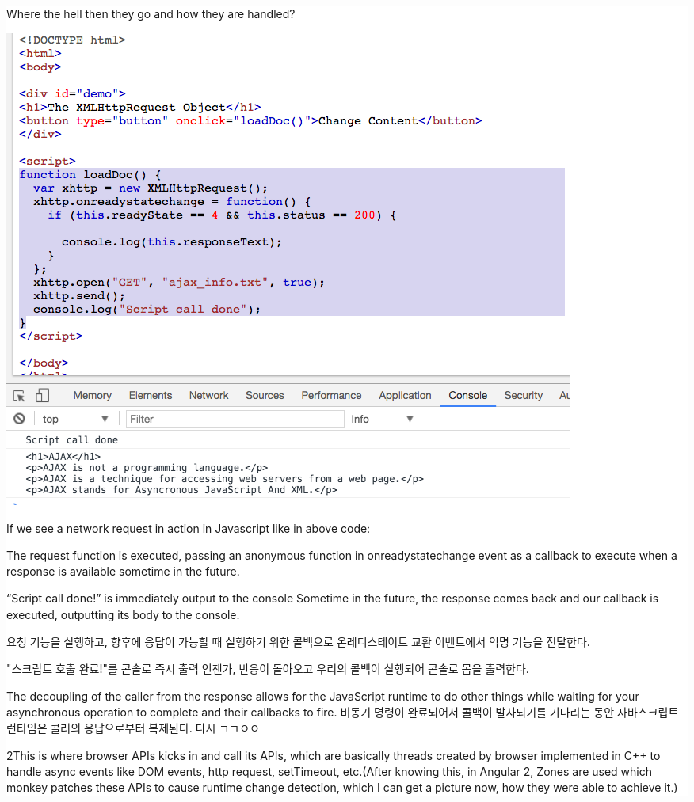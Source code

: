 Where the hell then they go and how they are handled?

![test](./img-src/callstack-1/1_QZkRG3HtuqrS3FDucnryKw.png)

If we see a network request in action in Javascript like in above code:

The request function is executed, passing an anonymous function in onreadystatechange event as a callback to execute when a response is available sometime in the future.

“Script call done!” is immediately output to the console
Sometime in the future, the response comes back and our callback is executed, outputting its body to the console.

요청 기능을 실행하고, 향후에 응답이 가능할 때 실행하기 위한 콜백으로 온레디스테이트 교환 이벤트에서 익명 기능을 전달한다.

"스크립트 호출 완료!"를 콘솔로 즉시 출력
언젠가, 반응이 돌아오고 우리의 콜백이 실행되어 콘솔로 몸을 출력한다.

The decoupling of the caller from the response allows for the JavaScript runtime to do other things while waiting for your asynchronous operation to complete and their callbacks to fire.
비동기 명령이 완료되어서 콜백이 발사되기를 기다리는 동안 자바스크립트 런타임은 콜러의 응답으로부터 복제된다.
다시 ㄱㄱㅇㅇ

2This is where browser APIs kicks in and call its APIs, which are basically threads created by browser implemented in C++ to handle async events like DOM events, http request, setTimeout, etc.(After knowing this, in Angular 2, Zones are used which monkey patches these APIs to cause runtime change detection, which I can get a picture now, how they were able to achieve it.)
